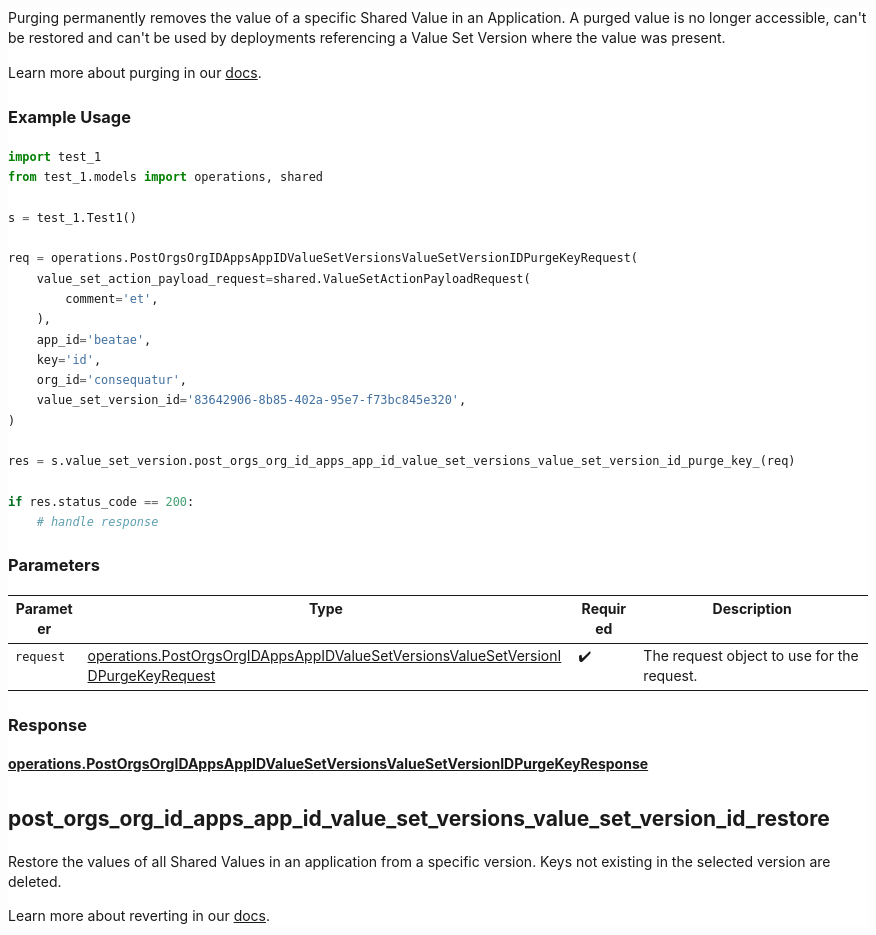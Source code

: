 Purging permanently removes the value of a specific Shared Value in an Application. A purged value is no longer accessible, can't be restored and can't be used
by deployments referencing a Value Set Version where the value was present.

Learn more about purging in our [docs](https://docs.humanitec.com/reference/concepts/app-config/shared-app-values#purge).


### Example Usage

```python
import test_1
from test_1.models import operations, shared

s = test_1.Test1()

req = operations.PostOrgsOrgIDAppsAppIDValueSetVersionsValueSetVersionIDPurgeKeyRequest(
    value_set_action_payload_request=shared.ValueSetActionPayloadRequest(
        comment='et',
    ),
    app_id='beatae',
    key='id',
    org_id='consequatur',
    value_set_version_id='83642906-8b85-402a-95e7-f73bc845e320',
)

res = s.value_set_version.post_orgs_org_id_apps_app_id_value_set_versions_value_set_version_id_purge_key_(req)

if res.status_code == 200:
    # handle response
```

### Parameters

| Parameter                                                                                                                                                                              | Type                                                                                                                                                                                   | Required                                                                                                                                                                               | Description                                                                                                                                                                            |
| -------------------------------------------------------------------------------------------------------------------------------------------------------------------------------------- | -------------------------------------------------------------------------------------------------------------------------------------------------------------------------------------- | -------------------------------------------------------------------------------------------------------------------------------------------------------------------------------------- | -------------------------------------------------------------------------------------------------------------------------------------------------------------------------------------- |
| `request`                                                                                                                                                                              | [operations.PostOrgsOrgIDAppsAppIDValueSetVersionsValueSetVersionIDPurgeKeyRequest](../../models/operations/postorgsorgidappsappidvaluesetversionsvaluesetversionidpurgekeyrequest.md) | :heavy_check_mark:                                                                                                                                                                     | The request object to use for the request.                                                                                                                                             |


### Response

**[operations.PostOrgsOrgIDAppsAppIDValueSetVersionsValueSetVersionIDPurgeKeyResponse](../../models/operations/postorgsorgidappsappidvaluesetversionsvaluesetversionidpurgekeyresponse.md)**


## post_orgs_org_id_apps_app_id_value_set_versions_value_set_version_id_restore

Restore the values of all Shared Values in an application from a specific version. Keys not existing in the selected version are deleted.

Learn more about reverting in our [docs](https://docs.humanitec.com/reference/concepts/app-config/shared-app-values#revert).
